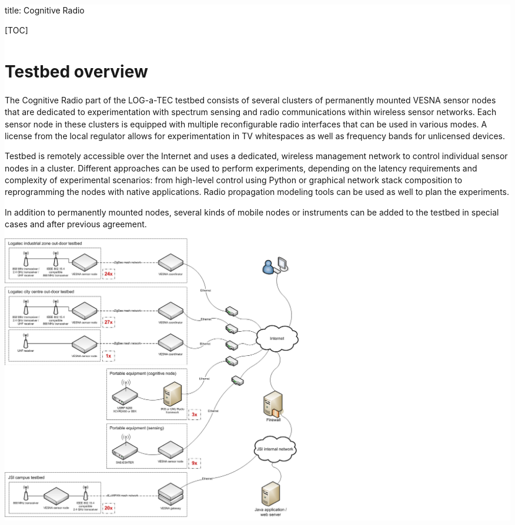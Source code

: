 title: Cognitive Radio



[TOC]

# Testbed overview

The Cognitive Radio part of the LOG-a-TEC testbed consists of several clusters of permanently mounted VESNA sensor nodes that are dedicated to experimentation with spectrum sensing and radio communications within wireless sensor networks. Each sensor node in these clusters is equipped with multiple reconfigurable radio interfaces that can be used in various modes. A license from the local regulator allows for experimentation in TV whitespaces as well as frequency bands for unlicensed devices.

Testbed is remotely accessible over the Internet and uses a dedicated, wireless management network to control individual sensor nodes in a cluster. Different approaches can be used to perform experiments, depending on the latency requirements and complexity of experimental scenarios: from high-level control using Python or graphical network stack composition to reprogramming the nodes with native applications. Radio propagation modeling tools can be used as well to plan the experiments.

In addition to permanently mounted nodes, several kinds of mobile nodes or instruments can be added to the testbed in special cases and after previous agreement.

<img alt="LOG-a-TEC testbed overview" src="img/vesnaHardwareOverview Y4.png" width=500>
